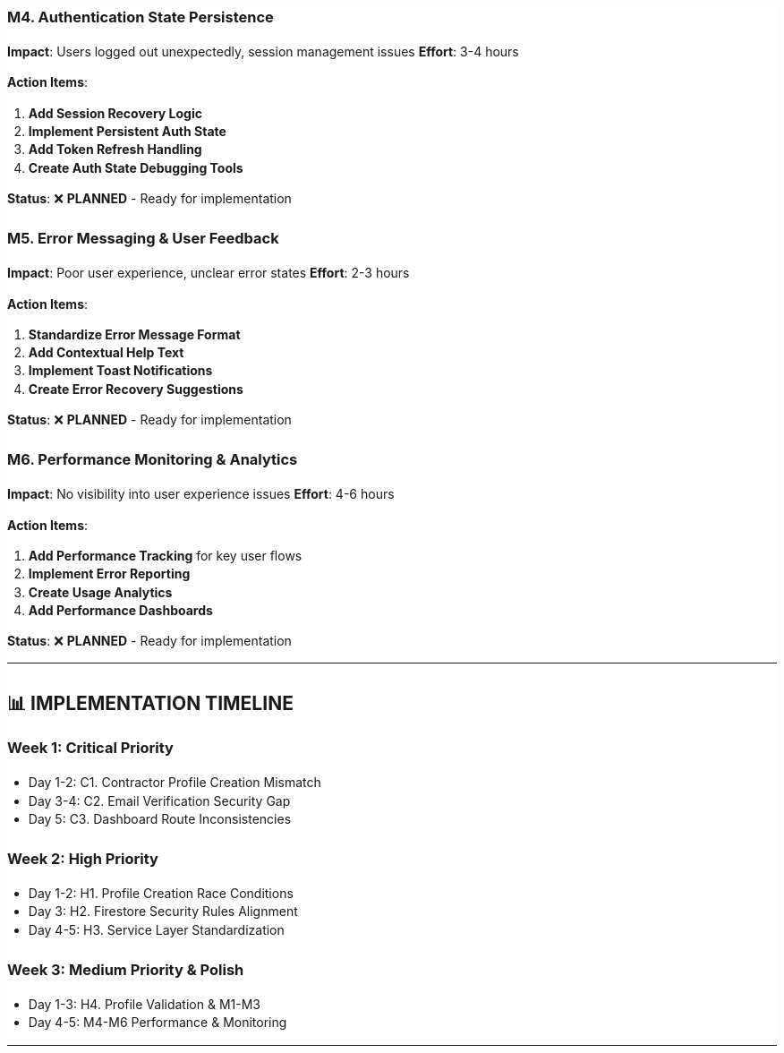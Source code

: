 ### **M4. Authentication State Persistence**
**Impact**: Users logged out unexpectedly, session management issues
**Effort**: 3-4 hours

**Action Items**:
1. **Add Session Recovery Logic**
2. **Implement Persistent Auth State**
3. **Add Token Refresh Handling**
4. **Create Auth State Debugging Tools**

**Status**: ❌ **PLANNED** - Ready for implementation

### **M5. Error Messaging & User Feedback**
**Impact**: Poor user experience, unclear error states
**Effort**: 2-3 hours

**Action Items**:
1. **Standardize Error Message Format**
2. **Add Contextual Help Text**
3. **Implement Toast Notifications**
4. **Create Error Recovery Suggestions**

**Status**: ❌ **PLANNED** - Ready for implementation

### **M6. Performance Monitoring & Analytics**
**Impact**: No visibility into user experience issues
**Effort**: 4-6 hours

**Action Items**:
1. **Add Performance Tracking** for key user flows
2. **Implement Error Reporting**
3. **Create Usage Analytics**
4. **Add Performance Dashboards**

**Status**: ❌ **PLANNED** - Ready for implementation

---

## 📊 **IMPLEMENTATION TIMELINE**

### **Week 1: Critical Priority**
- Day 1-2: C1. Contractor Profile Creation Mismatch
- Day 3-4: C2. Email Verification Security Gap  
- Day 5: C3. Dashboard Route Inconsistencies

### **Week 2: High Priority**
- Day 1-2: H1. Profile Creation Race Conditions
- Day 3: H2. Firestore Security Rules Alignment
- Day 4-5: H3. Service Layer Standardization

### **Week 3: Medium Priority & Polish**
- Day 1-3: H4. Profile Validation & M1-M3
- Day 4-5: M4-M6 Performance & Monitoring

---